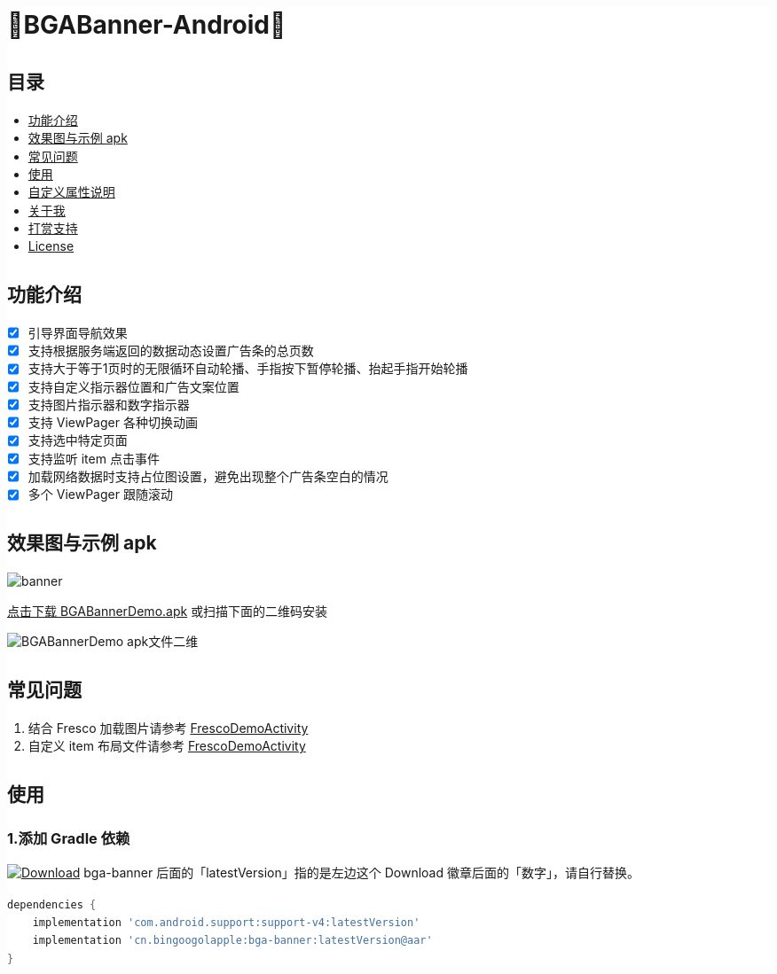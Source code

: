 :running:BGABanner-Android:running:
============

## 目录

* [功能介绍](#功能介绍)
* [效果图与示例 apk](#效果图与示例-apk)
* [常见问题](#常见问题)
* [使用](#使用)
* [自定义属性说明](#自定义属性说明)
* [关于我](#关于我)
* [打赏支持](#打赏支持)
* [License](#license)

## 功能介绍

- [x] 引导界面导航效果
- [x] 支持根据服务端返回的数据动态设置广告条的总页数
- [x] 支持大于等于1页时的无限循环自动轮播、手指按下暂停轮播、抬起手指开始轮播
- [x] 支持自定义指示器位置和广告文案位置
- [x] 支持图片指示器和数字指示器
- [x] 支持 ViewPager 各种切换动画
- [x] 支持选中特定页面
- [x] 支持监听 item 点击事件
- [x] 加载网络数据时支持占位图设置，避免出现整个广告条空白的情况
- [x] 多个 ViewPager 跟随滚动

## 效果图与示例 apk

![banner](https://cloud.githubusercontent.com/assets/8949716/17557718/dc235ec4-5f4a-11e6-92b7-144a2a1a1e3f.gif)

[点击下载 BGABannerDemo.apk](http://fir.im/BGABannerDemo) 或扫描下面的二维码安装

![BGABannerDemo apk文件二维](http://7xk9dj.com1.z0.glb.clouddn.com/banner/BGABannerDemo.png)

## 常见问题

1. 结合 Fresco 加载图片请参考 [FrescoDemoActivity](https://github.com/bingoogolapple/BGABanner-Android/blob/master/demo/src/main/java/cn/bingoogolapple/bgabanner/demo/ui/activity/FrescoDemoActivity.java)
2. 自定义 item 布局文件请参考 [FrescoDemoActivity](https://github.com/bingoogolapple/BGABanner-Android/blob/master/demo/src/main/java/cn/bingoogolapple/bgabanner/demo/ui/activity/FrescoDemoActivity.java)

## 使用

### 1.添加 Gradle 依赖
[![Download](https://api.bintray.com/packages/bingoogolapple/maven/bga-banner/images/download.svg)](https://bintray.com/bingoogolapple/maven/bga-banner/_latestVersion) bga-banner 后面的「latestVersion」指的是左边这个 Download 徽章后面的「数字」，请自行替换。

```groovy
dependencies {
    implementation 'com.android.support:support-v4:latestVersion'
    implementation 'cn.bingoogolapple:bga-banner:latestVersion@aar'
}
```
